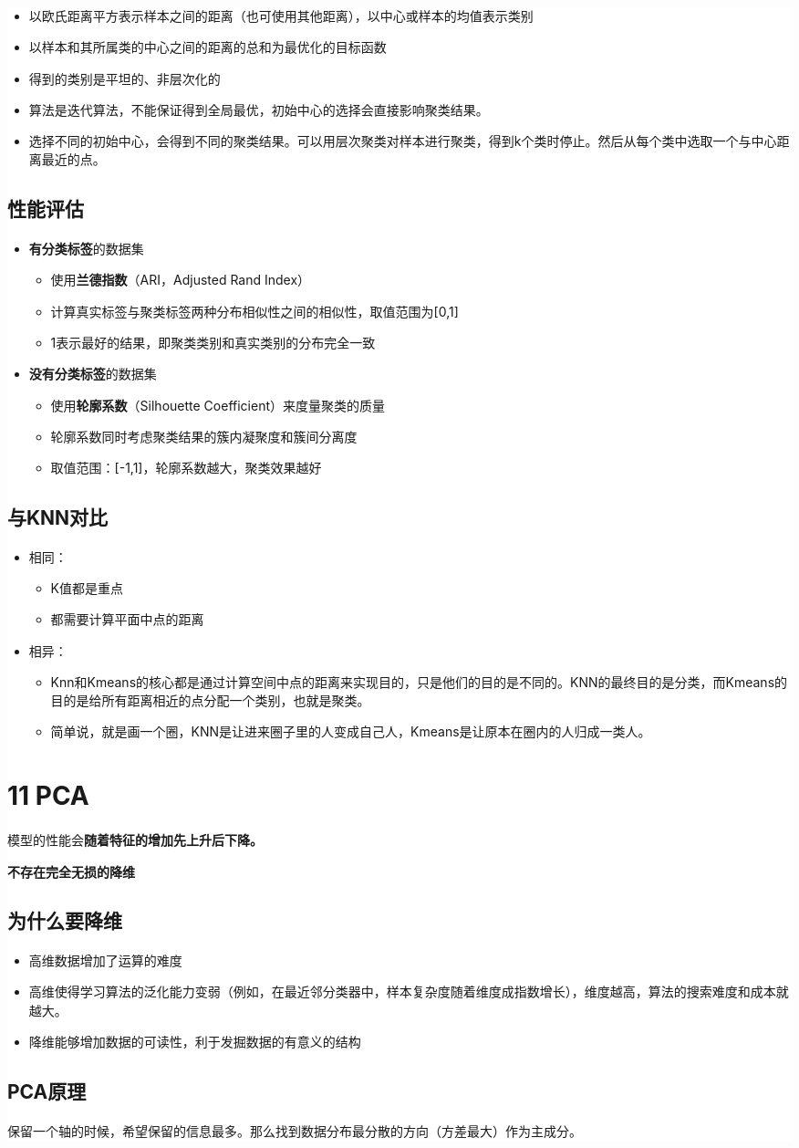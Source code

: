 -   以欧氏距离平方表示样本之间的距离（也可使用其他距离），以中心或样本的均值表示类别

-   以样本和其所属类的中心之间的距离的总和为最优化的目标函数

-   得到的类别是平坦的、非层次化的

-   算法是迭代算法，不能保证得到全局最优，初始中心的选择会直接影响聚类结果。
-   选择不同的初始中心，会得到不同的聚类结果。可以用层次聚类对样本进行聚类，得到k个类时停止。然后从每个类中选取一个与中心距离最近的点。

## 性能评估

-   **有分类标签**的数据集
    -   使用**兰德指数**（ARI，Adjusted Rand Index）
    
    -   计算真实标签与聚类标签两种分布相似性之间的相似性，取值范围为[0,1]
    
    -   1表示最好的结果，即聚类类别和真实类别的分布完全一致
    
-   **没有分类标签**的数据集

    -   使用**轮廓系数**（Silhouette Coefficient）来度量聚类的质量

    -   轮廓系数同时考虑聚类结果的簇内凝聚度和簇间分离度

    -   取值范围：[-1,1]，轮廓系数越大，聚类效果越好

## 与KNN对比

-   相同：

    -   K值都是重点

    -   都需要计算平面中点的距离

-   相异：

    -   Knn和Kmeans的核心都是通过计算空间中点的距离来实现目的，只是他们的目的是不同的。KNN的最终目的是分类，而Kmeans的目的是给所有距离相近的点分配一个类别，也就是聚类。

    -   简单说，就是画一个圈，KNN是让进来圈子里的人变成自己人，Kmeans是让原本在圈内的人归成一类人。

# 11 PCA

模型的性能会**随着特征的增加先上升后下降。**

**不存在完全无损的降维**

## 为什么要降维

-   高维数据增加了运算的难度

-   高维使得学习算法的泛化能力变弱（例如，在最近邻分类器中，样本复杂度随着维度成指数增长），维度越高，算法的搜索难度和成本就越大。

-   降维能够增加数据的可读性，利于发掘数据的有意义的结构

## PCA原理

保留一个轴的时候，希望保留的信息最多。那么找到数据分布最分散的方向（方差最大）作为主成分。
